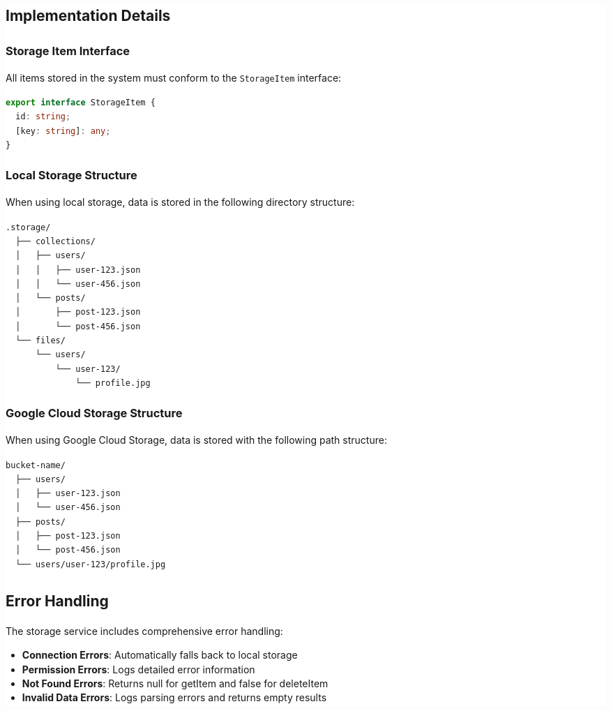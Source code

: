 ## Implementation Details

### Storage Item Interface

All items stored in the system must conform to the `StorageItem` interface:

```typescript
export interface StorageItem {
  id: string;
  [key: string]: any;
}
```

### Local Storage Structure

When using local storage, data is stored in the following directory structure:

```
.storage/
  ├── collections/
  │   ├── users/
  │   │   ├── user-123.json
  │   │   └── user-456.json
  │   └── posts/
  │       ├── post-123.json
  │       └── post-456.json
  └── files/
      └── users/
          └── user-123/
              └── profile.jpg
```

### Google Cloud Storage Structure

When using Google Cloud Storage, data is stored with the following path structure:

```
bucket-name/
  ├── users/
  │   ├── user-123.json
  │   └── user-456.json
  ├── posts/
  │   ├── post-123.json
  │   └── post-456.json
  └── users/user-123/profile.jpg
```

## Error Handling

The storage service includes comprehensive error handling:

- **Connection Errors**: Automatically falls back to local storage
- **Permission Errors**: Logs detailed error information
- **Not Found Errors**: Returns null for getItem and false for deleteItem
- **Invalid Data Errors**: Logs parsing errors and returns empty results
